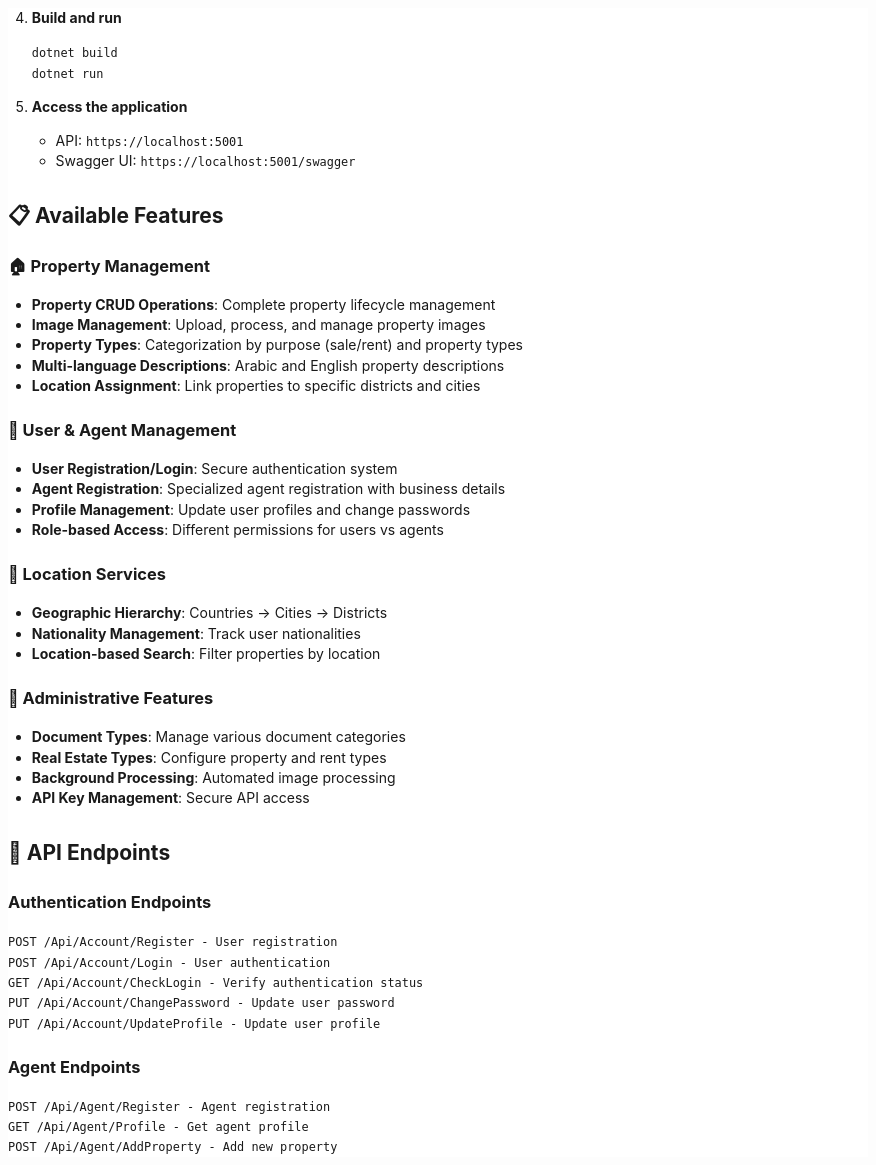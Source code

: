4. **Build and run**
   ```bash
   dotnet build
   dotnet run
   ```

5. **Access the application**
   - API: `https://localhost:5001`
   - Swagger UI: `https://localhost:5001/swagger`

## 📋 Available Features

### 🏠 Property Management
- **Property CRUD Operations**: Complete property lifecycle management
- **Image Management**: Upload, process, and manage property images
- **Property Types**: Categorization by purpose (sale/rent) and property types
- **Multi-language Descriptions**: Arabic and English property descriptions
- **Location Assignment**: Link properties to specific districts and cities

### 👥 User & Agent Management
- **User Registration/Login**: Secure authentication system
- **Agent Registration**: Specialized agent registration with business details
- **Profile Management**: Update user profiles and change passwords
- **Role-based Access**: Different permissions for users vs agents

### 📍 Location Services
- **Geographic Hierarchy**: Countries → Cities → Districts
- **Nationality Management**: Track user nationalities
- **Location-based Search**: Filter properties by location

### 🔧 Administrative Features
- **Document Types**: Manage various document categories
- **Real Estate Types**: Configure property and rent types
- **Background Processing**: Automated image processing
- **API Key Management**: Secure API access

## 🔌 API Endpoints

### Authentication Endpoints
```
POST /Api/Account/Register - User registration
POST /Api/Account/Login - User authentication
GET /Api/Account/CheckLogin - Verify authentication status
PUT /Api/Account/ChangePassword - Update user password
PUT /Api/Account/UpdateProfile - Update user profile
```

### Agent Endpoints
```
POST /Api/Agent/Register - Agent registration
GET /Api/Agent/Profile - Get agent profile
POST /Api/Agent/AddProperty - Add new property
```
